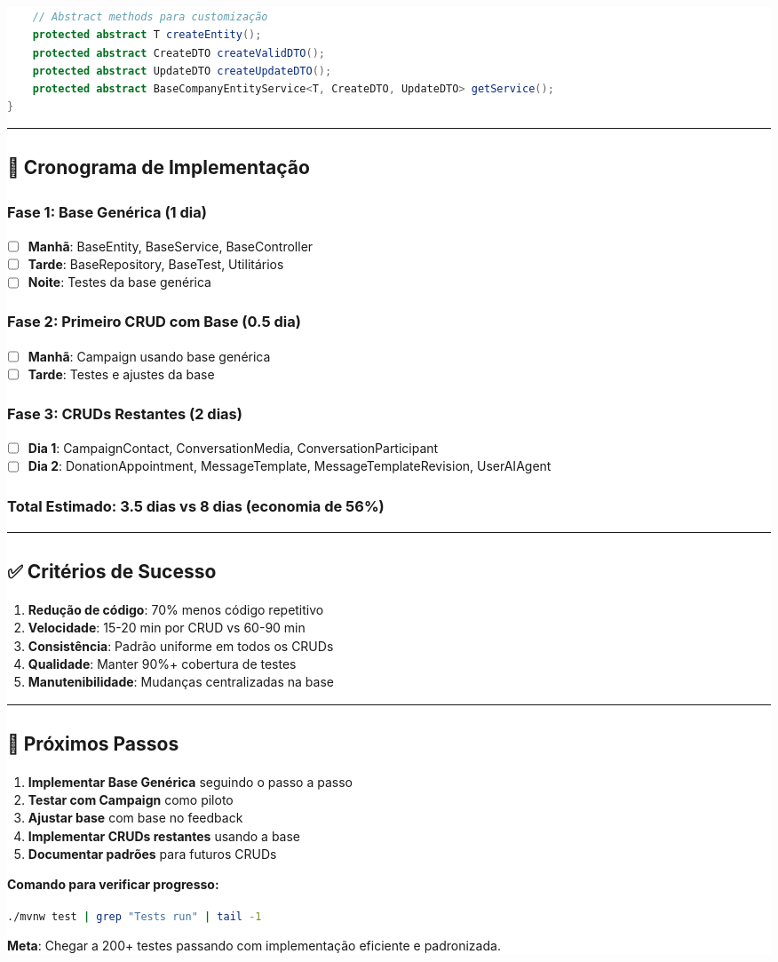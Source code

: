 ```java
    // Abstract methods para customização
    protected abstract T createEntity();
    protected abstract CreateDTO createValidDTO();
    protected abstract UpdateDTO createUpdateDTO();
    protected abstract BaseCompanyEntityService<T, CreateDTO, UpdateDTO> getService();
}
```

---

## 🚀 Cronograma de Implementação

### **Fase 1: Base Genérica (1 dia)**
- [ ] **Manhã**: BaseEntity, BaseService, BaseController
- [ ] **Tarde**: BaseRepository, BaseTest, Utilitários
- [ ] **Noite**: Testes da base genérica

### **Fase 2: Primeiro CRUD com Base (0.5 dia)**
- [ ] **Manhã**: Campaign usando base genérica
- [ ] **Tarde**: Testes e ajustes da base

### **Fase 3: CRUDs Restantes (2 dias)**
- [ ] **Dia 1**: CampaignContact, ConversationMedia, ConversationParticipant  
- [ ] **Dia 2**: DonationAppointment, MessageTemplate, MessageTemplateRevision, UserAIAgent

### **Total Estimado: 3.5 dias vs 8 dias (economia de 56%)**

---

## ✅ Critérios de Sucesso

1. **Redução de código**: 70% menos código repetitivo
2. **Velocidade**: 15-20 min por CRUD vs 60-90 min
3. **Consistência**: Padrão uniforme em todos os CRUDs
4. **Qualidade**: Manter 90%+ cobertura de testes
5. **Manutenibilidade**: Mudanças centralizadas na base

---

## 🎯 Próximos Passos

1. **Implementar Base Genérica** seguindo o passo a passo
2. **Testar com Campaign** como piloto
3. **Ajustar base** com base no feedback
4. **Implementar CRUDs restantes** usando a base
5. **Documentar padrões** para futuros CRUDs

**Comando para verificar progresso:**
```bash
./mvnw test | grep "Tests run" | tail -1
```

**Meta**: Chegar a 200+ testes passando com implementação eficiente e padronizada.